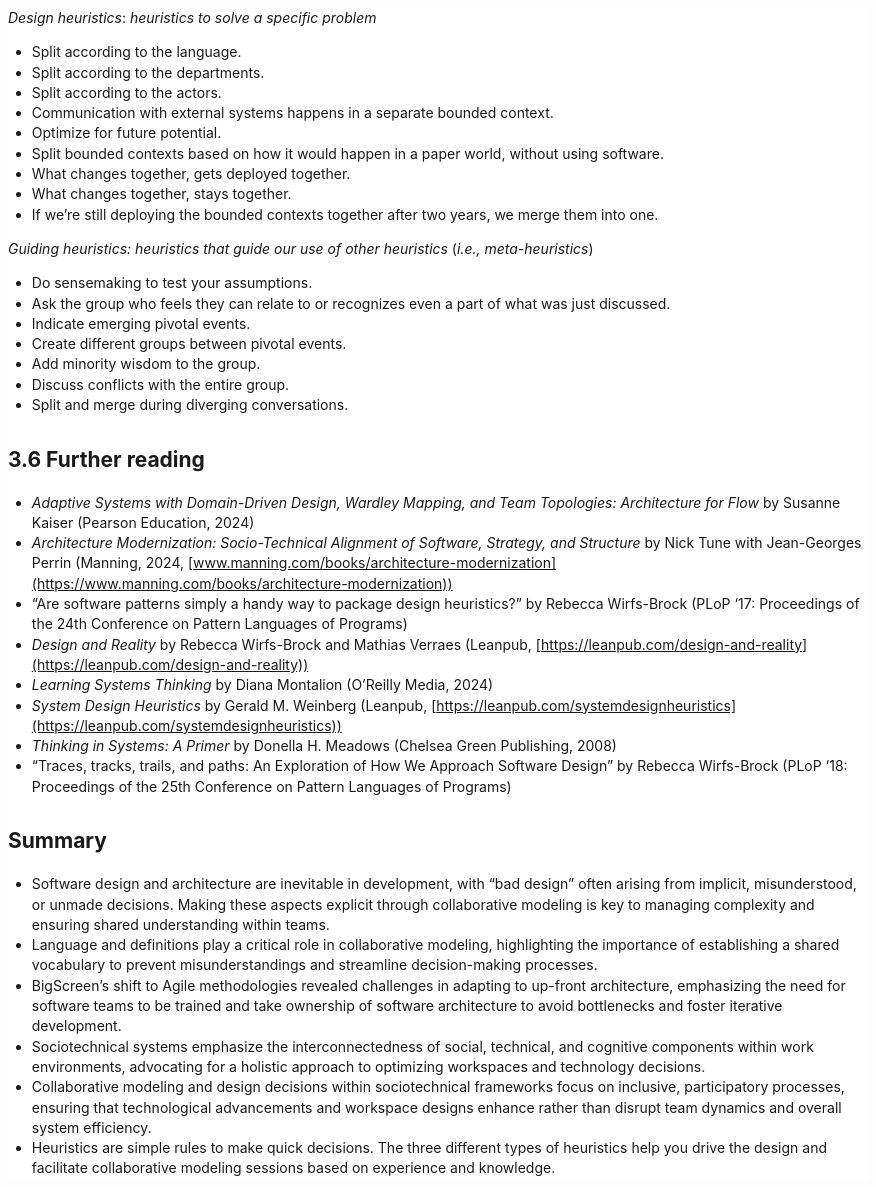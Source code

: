 *Design heuristics*: *heuristics to solve a specific problem*

-  Split according to the language.
-  Split according to the departments.
-  Split according to the actors.
-  Communication with external systems happens in a separate bounded context.
-  Optimize for future potential.
-  Split bounded contexts based on how it would happen in a paper world, without using software.
-  What changes together, gets deployed together.
-  What changes together, stays together.
-  If we’re still deploying the bounded contexts together after two years, we merge them into one.

*Guiding heuristics: heuristics that guide our use of other heuristics* (*i.e., meta-heuristics*)

-  Do sensemaking to test your assumptions.
-  Ask the group who feels they can relate to or recognizes even a part of what was just discussed.
-  Indicate emerging pivotal events.
-  Create different groups between pivotal events.
-  Add minority wisdom to the group.
-  Discuss conflicts with the entire group.
-  Split and merge during diverging conversations.

## 3.6 Further reading

-  *Adaptive Systems with Domain-Driven Design, Wardley Mapping, and Team Topologies: Architecture for Flow* by Susanne Kaiser (Pearson Education, 2024)[](/book/collaborative-software-design/chapter-3/)[](/book/collaborative-software-design/chapter-3/)
-  *Architecture Modernization: Socio-Technical Alignment of Software, Strategy, and Structure* by Nick Tune with Jean-Georges Perrin (Manning, 2024, [www.manning.com/books/architecture-modernization](https://www.manning.com/books/architecture-modernization))
-  “Are software patterns simply a handy way to package design heuristics?” by Rebecca Wirfs-Brock (PLoP ‘17: Proceedings of the 24th Conference on Pattern Languages of Programs)
-  *Design and Reality* by Rebecca Wirfs-Brock and Mathias Verraes (Leanpub, [https://leanpub.com/design-and-reality](https://leanpub.com/design-and-reality))
-  *Learning Systems Thinking* by Diana Montalion (O’Reilly Media, 2024)
-  *System Design Heuristics* by Gerald M. Weinberg (Leanpub, [https://leanpub.com/systemdesignheuristics](https://leanpub.com/systemdesignheuristics))
-  *Thinking in Systems: A Primer* by Don[](/book/collaborative-software-design/chapter-3/)ella H. Meadows (Chelsea Green Publishing, 2008)
-  “Traces, tracks, trails, and paths: An Exploration of How We Approach Software Design” by Rebecca Wirfs-Brock (PLoP ‘18: Proceedings of the 25th Conference on Pattern Languages of Programs)

## Summary

-  Software design and architecture are inevitable in development, with “bad design” often arising from implicit, misunderstood, or unmade decisions. Making these aspects explicit through collaborative modeling is key to managing complexity and ensuring shared understanding within teams.
-  Language and definitions play a critical role in collaborative modeling, highlighting the importance of establishing a shared vocabulary to prevent misunderstandings and streamline decision-making processes.
-  BigScreen’s shift to Agile methodologies revealed challenges in adapting to up-front architecture, emphasizing the need for software teams to be trained and take ownership of software architecture to avoid bottlenecks and foster iterative development.
-  Sociotechnical systems emphasize the interconnectedness of social, technical, and cognitive components within work environments, advocating for a holistic approach to optimizing workspaces and technology decisions.
-  Collaborative modeling and design decisions within sociotechnical frameworks focus on inclusive, participatory processes, ensuring that technological advancements and workspace designs enhance rather than disrupt team dynamics and overall system efficiency.
-  Heuristics are simple rules to make quick decisions. The three different types of heuristics help you drive the design and facilitate collaborative modeling sessions based on experience and knowledge.